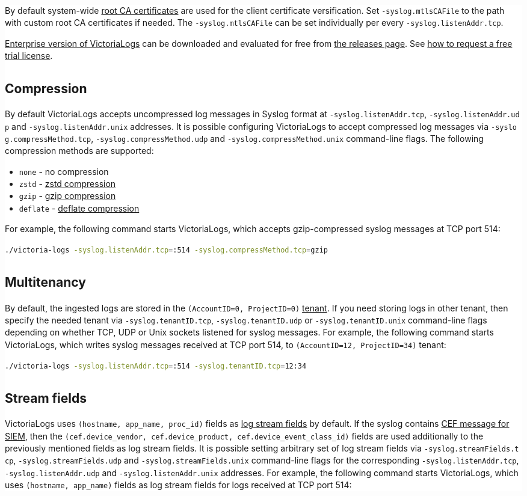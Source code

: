 By default system-wide [root CA certificates](https://en.wikipedia.org/wiki/Root_certificate) are used for the client certificate versification.
Set `-syslog.mtlsCAFile` to the path with custom root CA certificates if needed. The `-syslog.mtlsCAFile` can be set individually per every
`-syslog.listenAddr.tcp`.

[Enterprise version of VictoriaLogs](https://docs.victoriametrics.com/victoriametrics/enterprise/) can be downloaded and evaluated for free
from [the releases page](https://github.com/VictoriaMetrics/VictoriaLogs/releases/latest). See [how to request a free trial license](https://victoriametrics.com/products/enterprise/trial/).

## Compression

By default VictoriaLogs accepts uncompressed log messages in Syslog format at `-syslog.listenAddr.tcp`, `-syslog.listenAddr.udp` and `-syslog.listenAddr.unix` addresses.
It is possible configuring VictoriaLogs to accept compressed log messages via `-syslog.compressMethod.tcp`, `-syslog.compressMethod.udp` and `-syslog.compressMethod.unix` command-line flags.
The following compression methods are supported:

- `none` - no compression
- `zstd` - [zstd compression](https://en.wikipedia.org/wiki/Zstd)
- `gzip` - [gzip compression](https://en.wikipedia.org/wiki/Gzip)
- `deflate` - [deflate compression](https://en.wikipedia.org/wiki/Deflate)

For example, the following command starts VictoriaLogs, which accepts gzip-compressed syslog messages at TCP port 514:

```sh
./victoria-logs -syslog.listenAddr.tcp=:514 -syslog.compressMethod.tcp=gzip
```

## Multitenancy

By default, the ingested logs are stored in the `(AccountID=0, ProjectID=0)` [tenant](https://docs.victoriametrics.com/victorialogs/#multitenancy).
If you need storing logs in other tenant, then specify the needed tenant via `-syslog.tenantID.tcp`, `-syslog.tenantID.udp` or `-syslog.tenantID.unix` command-line flags
depending on whether TCP, UDP or Unix sockets listened for syslog messages.
For example, the following command starts VictoriaLogs, which writes syslog messages received at TCP port 514, to `(AccountID=12, ProjectID=34)` tenant:

```sh
./victoria-logs -syslog.listenAddr.tcp=:514 -syslog.tenantID.tcp=12:34
```

## Stream fields

VictoriaLogs uses `(hostname, app_name, proc_id)` fields as [log stream fields](https://docs.victoriametrics.com/victorialogs/keyconcepts/#stream-fields) by default.
If the syslog contains [CEF message for SIEM](https://docs.victoriametrics.com/victorialogs/data-ingestion/syslog/#cef),
then the `(cef.device_vendor, cef.device_product, cef.device_event_class_id)` fields are used additionally to the previously mentioned fields as log stream fields.
It is possible setting arbitrary set of log stream fields via `-syslog.streamFields.tcp`, `-syslog.streamFields.udp` and `-syslog.streamFields.unix` command-line flags
for the corresponding `-syslog.listenAddr.tcp`, `-syslog.listenAddr.udp` and `-syslog.listenAddr.unix` addresses.
For example, the following command starts VictoriaLogs, which uses `(hostname, app_name)` fields as log stream fields for logs received at TCP port 514:
